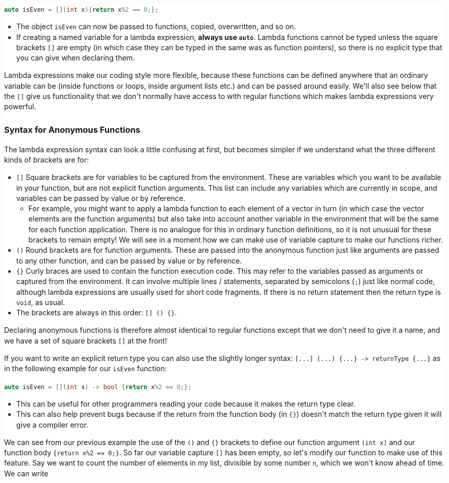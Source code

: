 ```cpp
auto isEven = [](int x){return x%2 == 0;};
```

- The object `isEven` can now be passed to functions, copied, overwritten, and so on. 
- If creating a named variable for a lambda expression, **always use `auto`**. Lambda functions cannot be typed unless the square brackets `[]` are empty (in which case they can be typed in the same was as function pointers), so there is no explicit type that you can give when declaring them. 

Lambda expressions make our coding style more flexible, because these functions can be defined anywhere that an ordinary variable can be (inside functions or loops, inside argument lists etc.) and can be passed around easily. We'll also see below that the `[]` give us functionality that we don't normally have access to with regular functions which makes lambda expressions very powerful. 

### Syntax for Anonymous Functions

The lambda expression syntax can look a little confusing at first, but becomes simpler if we understand what the three different kinds of brackets are for:

- `[]` Square brackets are for variables to be captured from the environment. These are variables which you want to be available in your function, but are not explicit function arguments. This list can include any variables which are currently in scope, and variables can be passed by value or by reference.
    - For example, you might want to apply a lambda function to each element of a vector in turn (in which case the vector elements are the function arguments) but also take into account another variable in the environment that will be the same for each function application. There is no analogue for this in ordinary function definitions, so it is not unusual for these brackets to remain empty! We will see in a moment how we can make use of variable capture to make our functions richer. 
- `()` Round brackets are for function arguments. These are passed into the anonymous function just like arguments are passed to any other function, and can be passed by value or by reference. 
- `{}` Curly braces are used to contain the function execution code. This may refer to the variables passed as arguments or captured from the environment. It can involve multiple lines / statements, separated by semicolons (`;`) just like normal code, although lambda expressions are usually used for short code fragments. If there is no return statement then the return type is `void`, as usual. 
- The brackets are always in this order: `[] () {}`.

Declaring anonymous functions is therefore almost identical to regular functions except that we don't need to give it a name, and we have a set of square brackets `[]` at the front! 

If you want to write an explicit return type you can also use the slightly longer syntax: `[...] (...) {...} -> returnType {...}` as in the following example for our `isEven` function:

```cpp
auto isEven = [](int x) -> bool {return x%2 == 0;};
```

- This can be useful for other programmers reading your code because it makes the return type clear. 
- This can also help prevent bugs because if the return from the function body (in `{}`) doesn't match the return type given it will give a compiler error. 

We can see from our previous example the use of the `()` and `{}` brackets to define our function argument `(int x)` and our function body `{return x%2 == 0;}`. So far our variable capture `[]` has been empty, so let's modify our function to make use of this feature. Say we want to count the number of elements in my list, divisible by some number `n`, which we won't know ahead of time. We can write 
